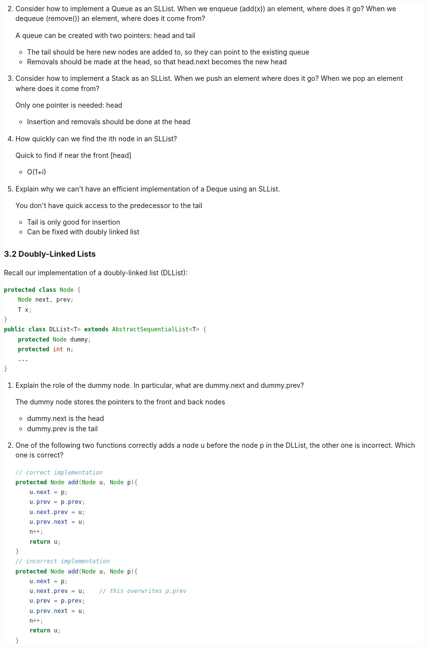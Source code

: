 2. Consider how to implement a Queue as an SLList. When we enqueue (add(x)) an element, where does it go? When we dequeue (remove()) an element, where does it come from?

    A queue can be created with two pointers: head and tail

    - The tail should be here new nodes are added to, so they can point to the existing queue
    - Removals should be made at the head, so that head.next becomes the new head

3. Consider how to implement a Stack as an SLList. When we push an element where does it go? When we pop an element where does it come from?

    Only one pointer is needed: head

    - Insertion and removals should be done at the head

4. How quickly can we find the ith node in an SLList?

    Quick to find if near the front [head]
    - O(1+i)

5. Explain why we can't have an efficient implementation of a Deque using an SLList.

    You don't have quick access to the predecessor to the tail

    - Tail is only good for insertion
    - Can be fixed with doubly linked list

### 3.2 Doubly-Linked Lists

Recall our implementation of a doubly-linked list (DLList):

``` java
protected class Node {
    Node next, prev;
    T x;
}
public class DLList<T> extends AbstractSequentialList<T> {
    protected Node dummy;
    protected int n;
    ...
}
```

1. Explain the role of the dummy node. In particular, what are dummy.next and dummy.prev?

    The dummy node stores the pointers to the front and back nodes
    - dummy.next is the head
    - dummy.prev is the tail

2. One of the following two functions correctly adds a node u before the node p in the DLList, the other one is incorrect. Which one is correct?

    ``` java
    // correct implementation
    protected Node add(Node u, Node p){
        u.next = p;
        u.prev = p.prev;
        u.next.prev = u;
        u.prev.next = u;
        n++;
        return u;
    }
    // incorrect implementation
    protected Node add(Node u, Node p){
        u.next = p;
        u.next.prev = u;    // this overwrites p.prev
        u.prev = p.prev;
        u.prev.next = u;
        n++;
        return u;
    }